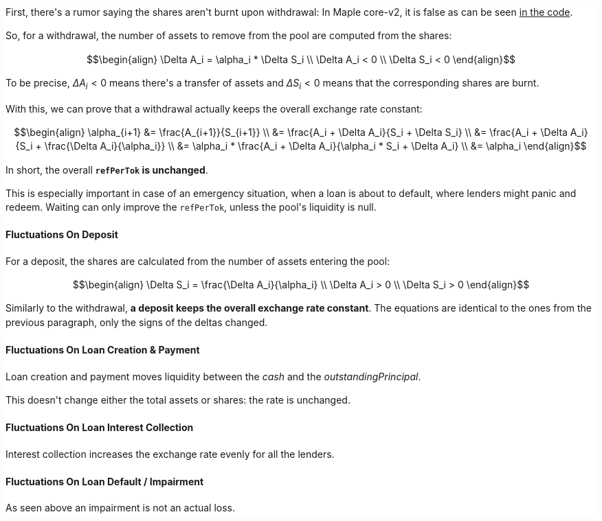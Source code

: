 First, there's a rumor saying the shares aren't burnt upon withdrawal:
In Maple core-v2, it is false as can be seen [in the code][maple-code-pool-contract-withdraw].

So, for a withdrawal, the number of assets to remove from the pool are computed from the shares:

$$\begin{align}
\Delta A_i = \alpha_i * \Delta S_i \\
\Delta A_i < 0 \\
\Delta S_i < 0
\end{align}$$

To be precise, $\Delta A_i < 0$ means there's a transfer of assets and $\Delta S_i < 0$ means that the corresponding shares are burnt.

With this, we can prove that a withdrawal actually keeps the overall exchange rate constant:

$$\begin{align}
\alpha_{i+1} &= \frac{A_{i+1}}{S_{i+1}} \\
             &= \frac{A_i + \Delta A_i}{S_i + \Delta S_i} \\
             &= \frac{A_i + \Delta A_i}{S_i + \frac{\Delta A_i}{\alpha_i}} \\
             &= \alpha_i * \frac{A_i + \Delta A_i}{\alpha_i * S_i + \Delta A_i} \\
             &= \alpha_i
\end{align}$$

In short, the overall **`refPerTok` is unchanged**.

This is especially important in case of an emergency situation, when a loan is about to default, where lenders might panic and redeem.
Waiting can only improve the `refPerTok`, unless the pool's liquidity is null.

#### Fluctuations On Deposit

For a deposit, the shares are calculated from the number of assets entering the pool:

$$\begin{align}
\Delta S_i = \frac{\Delta A_i}{\alpha_i} \\
\Delta A_i > 0 \\
\Delta S_i > 0
\end{align}$$

Similarly to the withdrawal, **a deposit keeps the overall exchange rate constant**.
The equations are identical to the ones from the previous paragraph, only the signs of the deltas changed.

#### Fluctuations On Loan Creation & Payment

Loan creation and payment moves liquidity between the $cash$ and the $outstandingPrincipal$.

This doesn't change either the total assets or shares: the rate is unchanged.

#### Fluctuations On Loan Interest Collection

Interest collection increases the exchange rate evenly for all the lenders.

#### Fluctuations On Loan Default / Impairment

As seen above an impairment is not an actual loss.


[chainlink-feed-usdc-to-usd]: https://etherscan.io/address/0x8fffffd4afb6115b954bd326cbe7b4ba576818f6
[chainlink-feed-eth-to-usd]: https://etherscan.io/address/0x5f4eC3Df9cbd43714FE2740f5E3616155c5b8419
[maple-app-usd-pool]: https://app.maple.finance/#/v2/lend/pool/0xd3cd37a7299b963bbc69592e5ba933388f70dc88
[maple-app-weth-pool]: https://app.maple.finance/#/v2/lend/pool/0xfff9a1caf78b2e5b0a49355a8637ea78b43fb6c3
[maple-code-pool-contract]: https://github.com/maple-labs/pool-v2/blob/main/contracts/Pool.sol
[maple-code-pool-contract-converttoassets]: https://github.com/maple-labs/pool-v2/blob/main/contracts/Pool.sol#L303
[maple-code-pool-contract-converttoexitassets]: https://github.com/maple-labs/pool-v2/blob/main/contracts/Pool.sol#L309
[maple-code-pool-contract-withdraw]: https://github.com/maple-labs/pool-v2/blob/main/contracts/Pool.sol#L126
[bancor-docs-exchange-rate]:  https://docs.bancor.network/maple/technical-resources/pools/accounting/pool-exchange-rates
[bancor-docs-overview]: https://docs.bancor.network/about-bancor-network/bancor-v3
[bancor-docs-pools]: https://docs.bancor.network/maple/technical-resources/pools/pools
[reserve-collateral-fiat-contract]: ./MaplePoolFiatCollateral.sol
[reserve-collateral-non-fiat-contract]: ./MaplePoolNonFiatCollateral.sol
[reserve-collateral-maple-interface]: ./vendor/IMaplePool.sol
[reserve-collateral-maple-mock]: ../../mocks/MaplePoolMock.sol
[reserve-collateral-parent-contract]: ../AppreciatingFiatCollateral.sol
[reserve-collateral-parent-test-script]: ../../../../test/plugins/individual-collateral/collateralTests.ts
[reserve-collateral-plot-usdc-overview]: ../../../../.github/assets/images/ref-per-tok_usdc-pool_overview.png
[reserve-collateral-plot-weth-overview]: ../../../../.github/assets/images/ref-per-tok_weth-pool_overview.png
[reserve-collateral-plot-usdc-zoom-unrealized-loss]: ../../../../.github/assets/images/ref-per-tok_usdc-pool_zoom-unrealized-loss.png
[reserve-collateral-plot-weth-zoom-unrealized-loss]: ../../../../.github/assets/images/ref-per-tok_weth-pool_zoom-unrealized-loss.png
[reserve-collateral-plot-usdc-zoom-normal-operation]: ../../../../.github/assets/images/ref-per-tok_usdc-pool_zoom-normal-operation.png
[reserve-collateral-plot-weth-zoom-normal-operation]: ../../../../.github/assets/images/ref-per-tok_weth-pool_zoom-normal-operation.png
[reserve-collateral-pull-request]: https://github.com/reserve-protocol/protocol/pull/757
[reserve-collateral-test-script]: ../../../../test/plugins/individual-collateral/maple-v2/MaplePoolFiatCollateral.test.ts
[reserve-collateral-usdc-deployment-script]: ../../../../scripts/deployment/phase2-assets/collaterals/deploy_maple_pool_usdc_collateral.ts
[reserve-collateral-weth-deployment-script]: ../../../../scripts/deployment/phase2-assets/collaterals/deploy_maple_pool_weth_collateral.ts